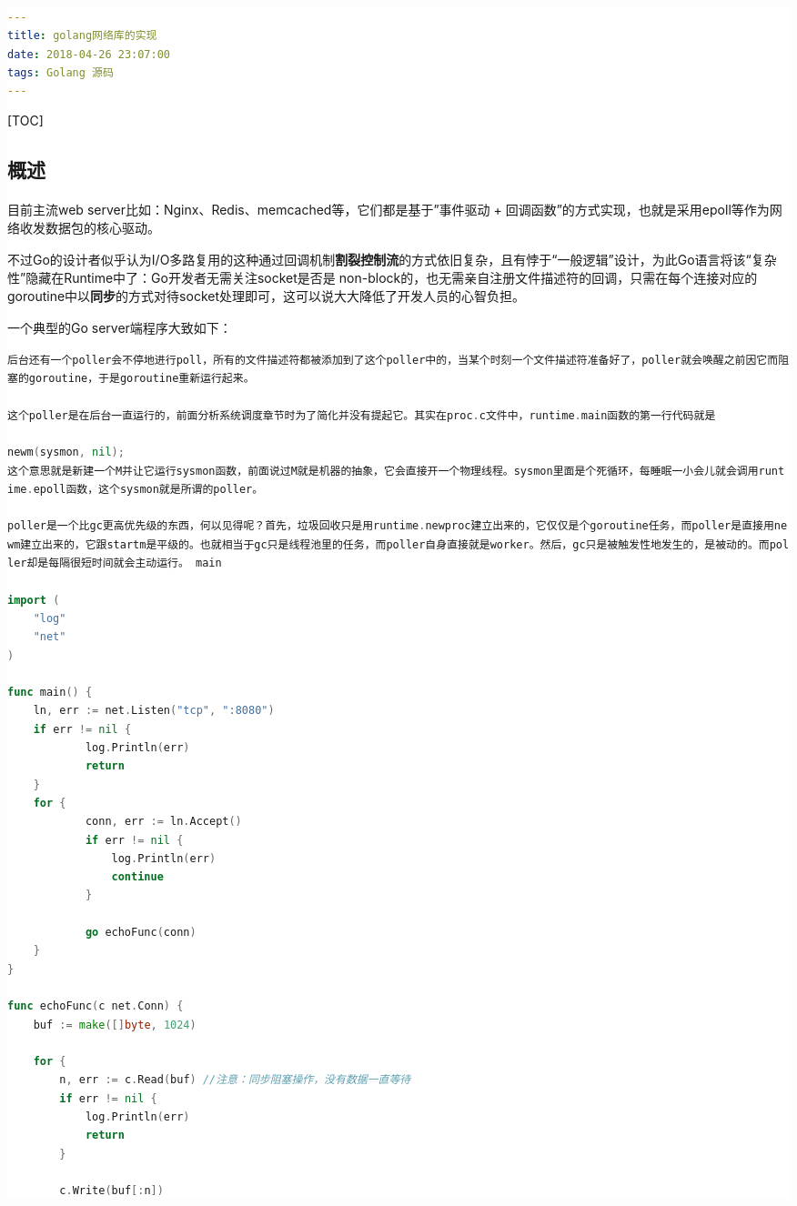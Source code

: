 ```yaml
---
title: golang网络库的实现
date: 2018-04-26 23:07:00
tags: Golang 源码
---
```


[TOC]

## 概述

目前主流web server比如：Nginx、Redis、memcached等，它们都是基于”事件驱动 + 回调函数”的方式实现，也就是采用epoll等作为网络收发数据包的核心驱动。

不过Go的设计者似乎认为I/O多路复用的这种通过回调机制**割裂控制流**的方式依旧复杂，且有悖于“一般逻辑”设计，为此Go语言将该“复杂性”隐藏在Runtime中了：Go开发者无需关注socket是否是 non-block的，也无需亲自注册文件描述符的回调，只需在每个连接对应的goroutine中以**同步**的方式对待socket处理即可，这可以说大大降低了开发人员的心智负担。

一个典型的Go server端程序大致如下：

```go
后台还有一个poller会不停地进行poll，所有的文件描述符都被添加到了这个poller中的，当某个时刻一个文件描述符准备好了，poller就会唤醒之前因它而阻塞的goroutine，于是goroutine重新运行起来。

这个poller是在后台一直运行的，前面分析系统调度章节时为了简化并没有提起它。其实在proc.c文件中，runtime.main函数的第一行代码就是

newm(sysmon, nil);
这个意思就是新建一个M并让它运行sysmon函数，前面说过M就是机器的抽象，它会直接开一个物理线程。sysmon里面是个死循环，每睡眠一小会儿就会调用runtime.epoll函数，这个sysmon就是所谓的poller。

poller是一个比gc更高优先级的东西，何以见得呢？首先，垃圾回收只是用runtime.newproc建立出来的，它仅仅是个goroutine任务，而poller是直接用newm建立出来的，它跟startm是平级的。也就相当于gc只是线程池里的任务，而poller自身直接就是worker。然后，gc只是被触发性地发生的，是被动的。而poller却是每隔很短时间就会主动运行。 main

import (
	"log"
	"net"
)

func main() {
	ln, err := net.Listen("tcp", ":8080")
	if err != nil {
        	log.Println(err)
        	return
	}
	for {
        	conn, err := ln.Accept()
        	if err != nil {
            	log.Println(err)
            	continue
        	}

        	go echoFunc(conn)
	}
}

func echoFunc(c net.Conn) {
	buf := make([]byte, 1024)

	for {
        n, err := c.Read(buf) //注意：同步阻塞操作，没有数据一直等待
        if err != nil {
            log.Println(err)
            return
        }

        c.Write(buf[:n])
```